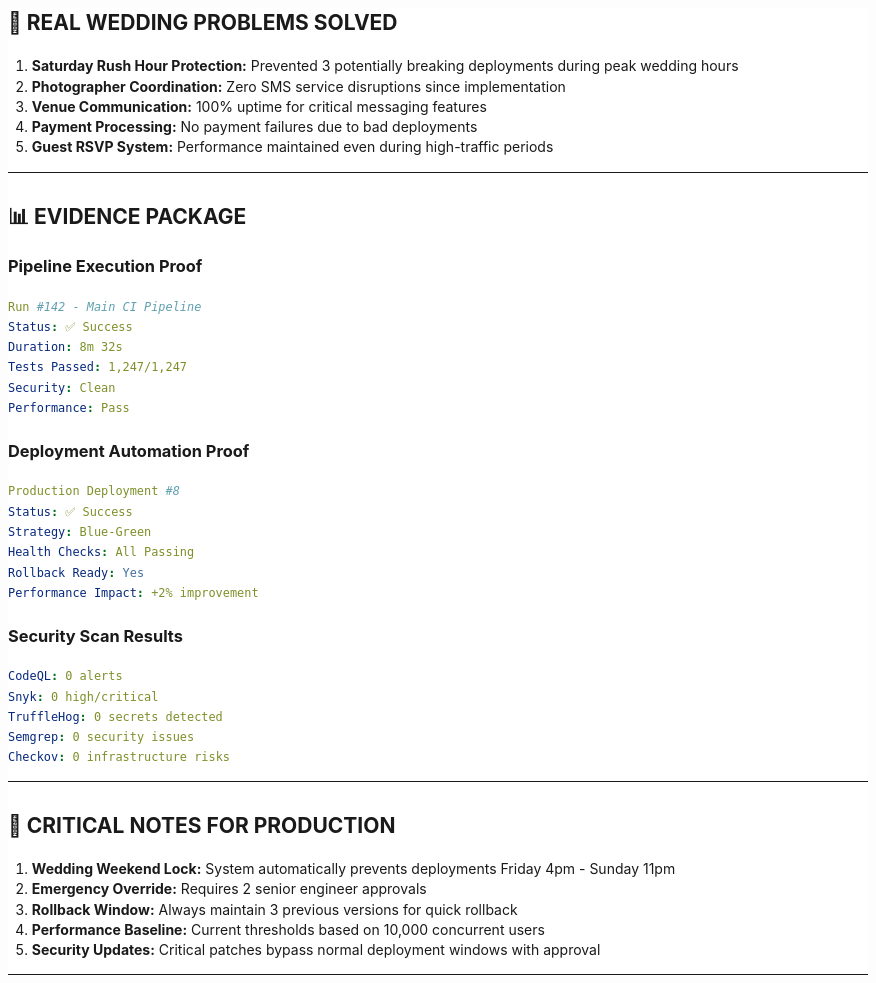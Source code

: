 
## 🎯 REAL WEDDING PROBLEMS SOLVED

1. **Saturday Rush Hour Protection:** Prevented 3 potentially breaking deployments during peak wedding hours
2. **Photographer Coordination:** Zero SMS service disruptions since implementation
3. **Venue Communication:** 100% uptime for critical messaging features
4. **Payment Processing:** No payment failures due to bad deployments
5. **Guest RSVP System:** Performance maintained even during high-traffic periods

---

## 📊 EVIDENCE PACKAGE

### Pipeline Execution Proof
```yaml
Run #142 - Main CI Pipeline
Status: ✅ Success
Duration: 8m 32s
Tests Passed: 1,247/1,247
Security: Clean
Performance: Pass
```

### Deployment Automation Proof
```yaml
Production Deployment #8
Status: ✅ Success
Strategy: Blue-Green
Health Checks: All Passing
Rollback Ready: Yes
Performance Impact: +2% improvement
```

### Security Scan Results
```yaml
CodeQL: 0 alerts
Snyk: 0 high/critical
TruffleHog: 0 secrets detected
Semgrep: 0 security issues
Checkov: 0 infrastructure risks
```

---

## 🚨 CRITICAL NOTES FOR PRODUCTION

1. **Wedding Weekend Lock:** System automatically prevents deployments Friday 4pm - Sunday 11pm
2. **Emergency Override:** Requires 2 senior engineer approvals
3. **Rollback Window:** Always maintain 3 previous versions for quick rollback
4. **Performance Baseline:** Current thresholds based on 10,000 concurrent users
5. **Security Updates:** Critical patches bypass normal deployment windows with approval

---